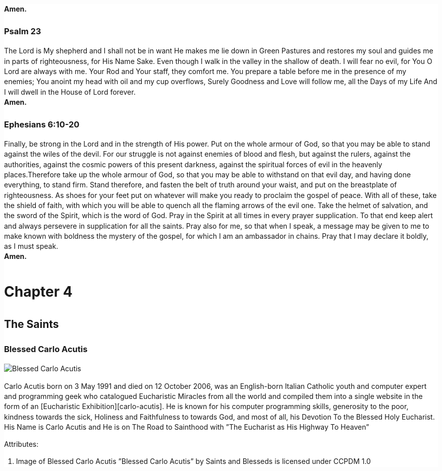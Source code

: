**Amen.**

### Psalm 23

The Lord is My shepherd and I shall not be in want He makes me lie down in Green Pastures and restores my soul and guides me in parts of righteousness, for His Name Sake. Even though I walk in the valley in the shallow of death. I will fear no evil, for You O Lord are always with me. Your Rod and Your staff, they comfort me. You prepare a table before me in the presence of my enemies; You anoint my head with oil and my cup overflows, Surely Goodness and Love will follow me, all the Days of my Life And I will dwell in the House of Lord forever.<br>
**Amen.**

### Ephesians 6:10-20

Finally, be strong in the Lord and in the strength of His power. Put on the whole armour of God, so that you may be able to stand against the wiles of the devil. For our struggle is not against enemies of blood and flesh, but against the rulers, against the authorities, against the cosmic powers of this present darkness, against the spiritual forces of evil in the heavenly places.Therefore take up the whole armour of God, so that you may be able to withstand on that evil day, and having done everything, to stand firm. Stand therefore, and fasten the belt of truth around your waist, and put on the breastplate of righteousness. As shoes for your feet put on whatever will make you ready to proclaim the gospel of peace. With all of these, take the shield of faith, with which you will be able to quench all the flaming arrows of the evil one. Take the helmet of salvation, and the sword of the Spirit, which is the word of God. Pray in the Spirit at all times in every prayer supplication. To that end keep alert and always persevere in supplication for all the saints. Pray also for me, so that when I speak, a message may be given to me to make known with boldness the mystery of the gospel, for which I am an ambassador in chains. Pray that I may declare it boldly, as I must speak.<br>
**Amen.**

# Chapter 4

## The Saints

### Blessed Carlo Acutis

![Blessed Carlo Acutis](source/images/Blessed-Carlo-Acutis.png)

Carlo Acutis born on 3 May 1991 and died on 12 October 2006, was an English-born Italian Catholic youth and computer expert and programming geek who catalogued Eucharistic Miracles from all the world and compiled them into a single website in the form of an [Eucharistic Exhibition][carlo-acutis]. He is known for his computer programming skills, generosity to the poor, kindness towards the sick, Holiness and Faithfulness to towards God, and most of all, his Devotion To the Blessed Holy Eucharist. His Name is Carlo Acutis and He is on The Road to Sainthood with ”The Eucharist as His Highway To Heaven”

Attributes:

1. Image of Blessed Carlo Acutis
”Blessed Carlo Acutis” by Saints and Blesseds is licensed under CCPDM 1.0

[carlo-a]: <http://www.miracolieucaristici.org> "Blessed Carlo acutis"